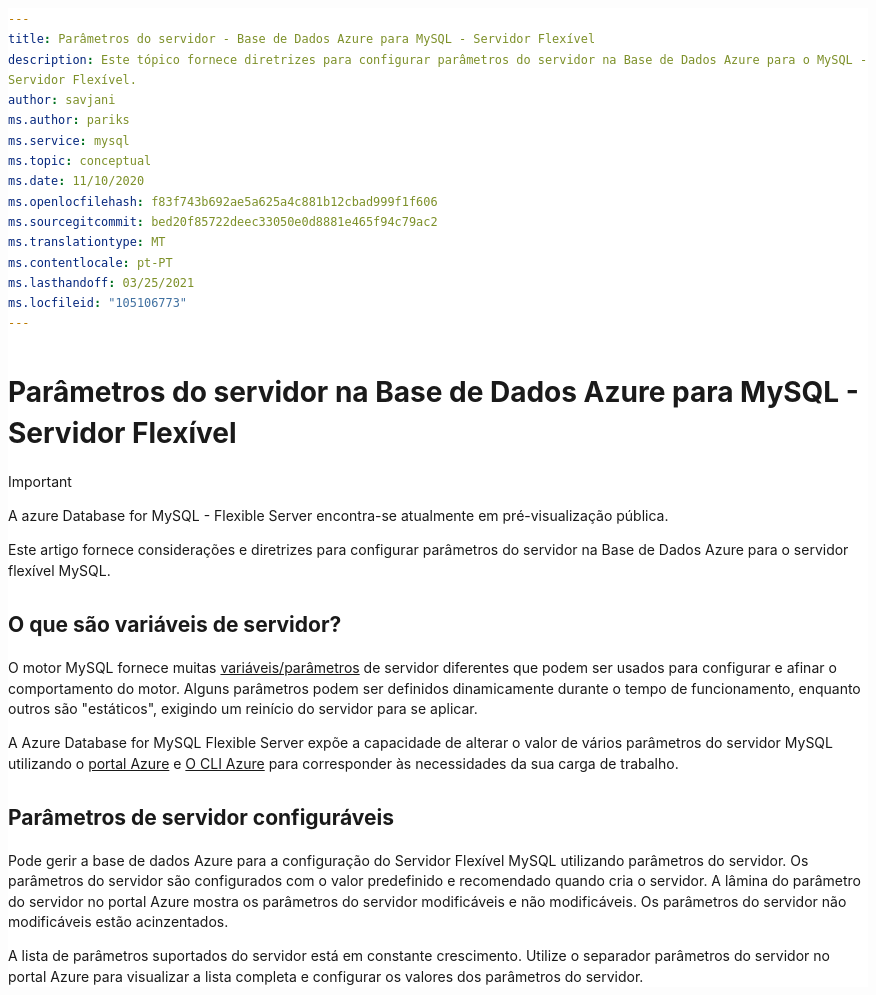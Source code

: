 ```yaml
---
title: Parâmetros do servidor - Base de Dados Azure para MySQL - Servidor Flexível
description: Este tópico fornece diretrizes para configurar parâmetros do servidor na Base de Dados Azure para o MySQL - Servidor Flexível.
author: savjani
ms.author: pariks
ms.service: mysql
ms.topic: conceptual
ms.date: 11/10/2020
ms.openlocfilehash: f83f743b692ae5a625a4c881b12cbad999f1f606
ms.sourcegitcommit: bed20f85722deec33050e0d8881e465f94c79ac2
ms.translationtype: MT
ms.contentlocale: pt-PT
ms.lasthandoff: 03/25/2021
ms.locfileid: "105106773"
---
```

# <a name="server-parameters-in-azure-database-for-mysql---flexible-server"></a>Parâmetros do servidor na Base de Dados Azure para MySQL - Servidor Flexível

> [!IMPORTANT]
> A azure Database for MySQL - Flexible Server encontra-se atualmente em pré-visualização pública.

Este artigo fornece considerações e diretrizes para configurar parâmetros do servidor na Base de Dados Azure para o servidor flexível MySQL.

## <a name="what-are-server-variables"></a>O que são variáveis de servidor? 

O motor MySQL fornece muitas [variáveis/parâmetros](https://dev.mysql.com/doc/refman/5.7/en/server-option-variable-reference.html) de servidor diferentes que podem ser usados para configurar e afinar o comportamento do motor. Alguns parâmetros podem ser definidos dinamicamente durante o tempo de funcionamento, enquanto outros são "estáticos", exigindo um reinício do servidor para se aplicar.

A Azure Database for MySQL Flexible Server expõe a capacidade de alterar o valor de vários parâmetros do servidor MySQL utilizando o [portal Azure](./how-to-configure-server-parameters-portal.md) e [O CLI Azure](./how-to-configure-server-parameters-cli.md) para corresponder às necessidades da sua carga de trabalho.

## <a name="configurable-server-parameters"></a>Parâmetros de servidor configuráveis

Pode gerir a base de dados Azure para a configuração do Servidor Flexível MySQL utilizando parâmetros do servidor. Os parâmetros do servidor são configurados com o valor predefinido e recomendado quando cria o servidor. A lâmina do parâmetro do servidor no portal Azure mostra os parâmetros do servidor modificáveis e não modificáveis. Os parâmetros do servidor não modificáveis estão acinzentados.

A lista de parâmetros suportados do servidor está em constante crescimento. Utilize o separador parâmetros do servidor no portal Azure para visualizar a lista completa e configurar os valores dos parâmetros do servidor.
